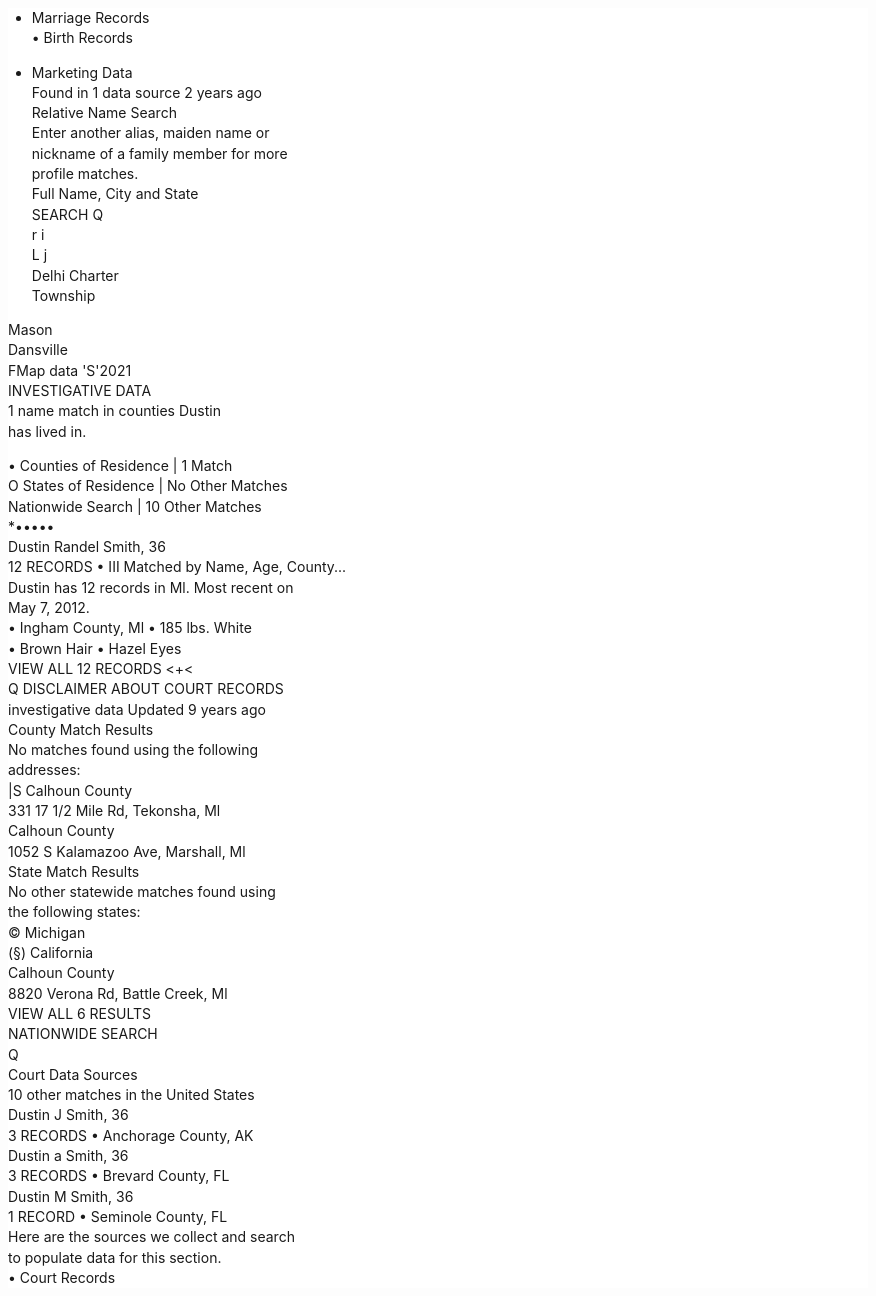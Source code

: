 *	Marriage Records  
•	Birth Records

*	Marketing Data  
Found in 1 data source 2 years ago  
Relative Name Search  
Enter another alias, maiden name or  
nickname of a family member for more  
profile matches.  
Full Name, City and State  
SEARCH Q  
r i  
L j  
Delhi Charter  
Township

Mason  
Dansville  
FMap data 'S'2021  
INVESTIGATIVE DATA  
1 name match in counties Dustin  
has lived in.

• Counties of Residence | 1 Match  
O States of Residence | No Other Matches  
Nationwide Search | 10 Other Matches  
*•••••  
Dustin Randel Smith, 36  
12 RECORDS • III Matched by Name, Age, County...  
Dustin has 12 records in Ml. Most recent on  
May 7, 2012.  
•	Ingham County, Ml • 185 lbs. White  
•	Brown Hair	• Hazel Eyes  
VIEW ALL 12 RECORDS <+<  
Q DISCLAIMER ABOUT COURT RECORDS  
investigative data Updated 9 years ago  
County Match Results  
No matches found using the following  
addresses:  
|S Calhoun County  
331 17 1/2 Mile Rd, Tekonsha, Ml  
Calhoun County  
1052 S Kalamazoo Ave, Marshall, Ml  
State Match Results  
No other statewide matches found using  
the following states:  
© Michigan  
(§) California  
Calhoun County  
8820 Verona Rd, Battle Creek, Ml  
VIEW ALL 6 RESULTS  
NATIONWIDE SEARCH  
Q  
Court Data Sources  
10 other matches in the United States  
Dustin J Smith, 36  
3 RECORDS • Anchorage County, AK  
Dustin a Smith, 36  
3 RECORDS • Brevard County, FL  
Dustin M Smith, 36  
1 RECORD • Seminole County, FL  
Here are the sources we collect and search  
to populate data for this section.  
•	Court Records
